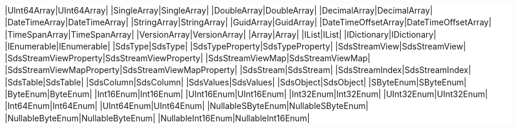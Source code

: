 |UInt64Array|UInt64Array|
|SingleArray|SingleArray|
|DoubleArray|DoubleArray|
|DecimalArray|DecimalArray|
|DateTimeArray|DateTimeArray|
|StringArray|StringArray|
|GuidArray|GuidArray|
|DateTimeOffsetArray|DateTimeOffsetArray|
|TimeSpanArray|TimeSpanArray|
|VersionArray|VersionArray|
|Array|Array|
|IList|IList|
|IDictionary|IDictionary|
|IEnumerable|IEnumerable|
|SdsType|SdsType|
|SdsTypeProperty|SdsTypeProperty|
|SdsStreamView|SdsStreamView|
|SdsStreamViewProperty|SdsStreamViewProperty|
|SdsStreamViewMap|SdsStreamViewMap|
|SdsStreamViewMapProperty|SdsStreamViewMapProperty|
|SdsStream|SdsStream|
|SdsStreamIndex|SdsStreamIndex|
|SdsTable|SdsTable|
|SdsColumn|SdsColumn|
|SdsValues|SdsValues|
|SdsObject|SdsObject|
|SByteEnum|SByteEnum|
|ByteEnum|ByteEnum|
|Int16Enum|Int16Enum|
|UInt16Enum|UInt16Enum|
|Int32Enum|Int32Enum|
|UInt32Enum|UInt32Enum|
|Int64Enum|Int64Enum|
|UInt64Enum|UInt64Enum|
|NullableSByteEnum|NullableSByteEnum|
|NullableByteEnum|NullableByteEnum|
|NullableInt16Enum|NullableInt16Enum|